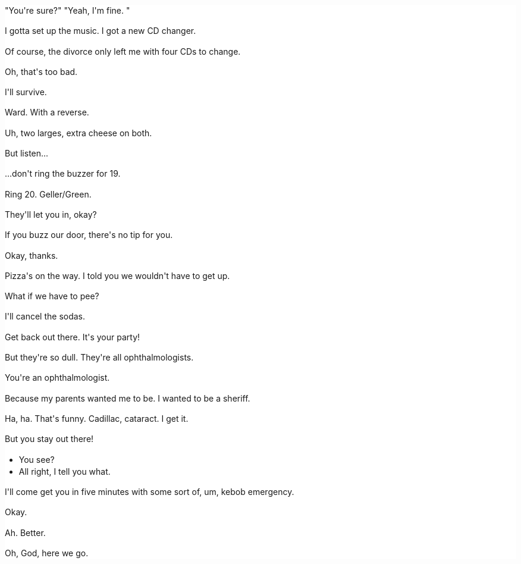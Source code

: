 "You're sure?" "Yeah, I'm fine. "

I gotta set up the music.
I got a new CD changer.

Of course, the divorce only left me
with four CDs to change.

Oh, that's too bad.

I'll survive.

Ward. With a reverse.

Uh, two larges, extra cheese on both.

But listen...

...don't ring the buzzer for 19.

Ring 20. Geller/Green.

They'll let you in, okay?

If you buzz our door,
there's no tip for you.

Okay, thanks.

Pizza's on the way.
I told you we wouldn't have to get up.

What if we have to pee?

I'll cancel the sodas.

Get back out there. It's your party!

But they're so dull.
They're all ophthalmologists.

You're an ophthalmologist.

Because my parents wanted me to be.
I wanted to be a sheriff.

Ha, ha. That's funny.
Cadillac, cataract. I get it.

But you stay out there!

- You see?
- All right, I tell you what.

I'll come get you in five minutes with
some sort of, um, kebob emergency.

Okay.

Ah. Better.

Oh, God, here we go.
